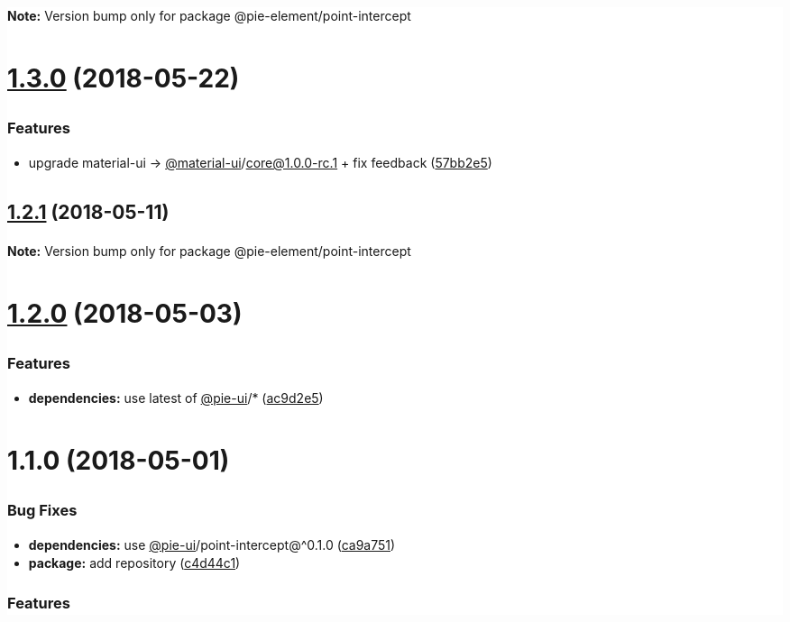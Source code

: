 

**Note:** Version bump only for package @pie-element/point-intercept

<a name="1.3.0"></a>
# [1.3.0](https://github.com/pie-framework/pie-elements/compare/@pie-element/point-intercept@1.2.1...@pie-element/point-intercept@1.3.0) (2018-05-22)


### Features

* upgrade material-ui -> [@material-ui](https://github.com/material-ui)/core@1.0.0-rc.1 + fix feedback ([57bb2e5](https://github.com/pie-framework/pie-elements/commit/57bb2e5))




<a name="1.2.1"></a>
## [1.2.1](https://github.com/pie-framework/pie-elements/compare/@pie-element/point-intercept@1.2.0...@pie-element/point-intercept@1.2.1) (2018-05-11)




**Note:** Version bump only for package @pie-element/point-intercept

<a name="1.2.0"></a>
# [1.2.0](https://github.com/pie-framework/pie-elements/compare/@pie-element/point-intercept@1.1.0...@pie-element/point-intercept@1.2.0) (2018-05-03)


### Features

* **dependencies:** use latest of [@pie-ui](https://github.com/pie-ui)/* ([ac9d2e5](https://github.com/pie-framework/pie-elements/commit/ac9d2e5))




<a name="1.1.0"></a>
# 1.1.0 (2018-05-01)


### Bug Fixes

* **dependencies:** use [@pie-ui](https://github.com/pie-ui)/point-intercept@^0.1.0 ([ca9a751](https://github.com/pie-framework/pie-elements/commit/ca9a751))
* **package:** add repository ([c4d44c1](https://github.com/pie-framework/pie-elements/commit/c4d44c1))


### Features
